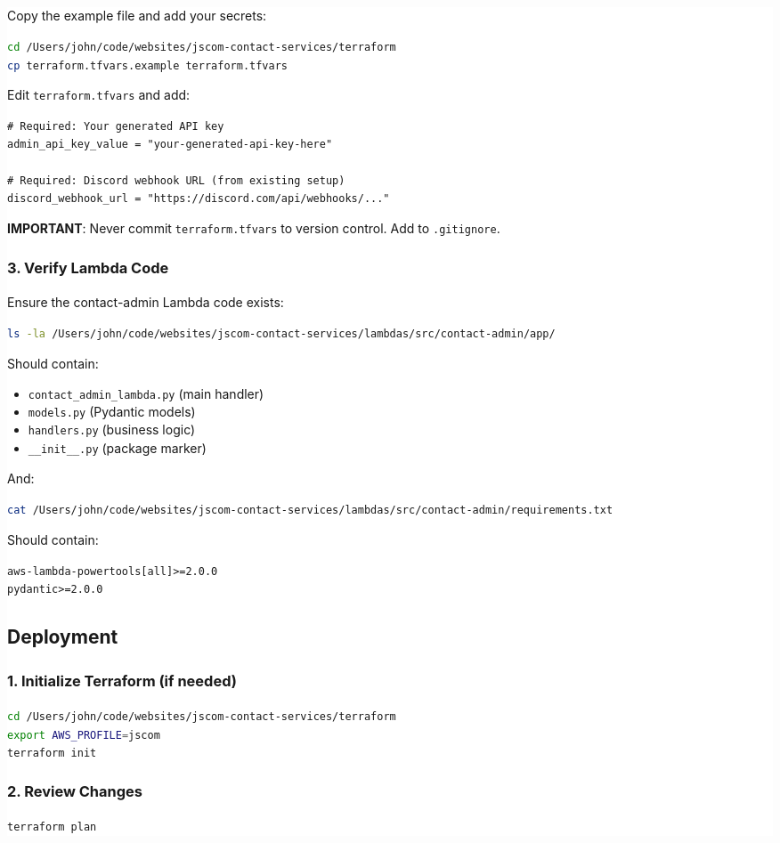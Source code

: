 Copy the example file and add your secrets:

```bash
cd /Users/john/code/websites/jscom-contact-services/terraform
cp terraform.tfvars.example terraform.tfvars
```

Edit `terraform.tfvars` and add:

```hcl
# Required: Your generated API key
admin_api_key_value = "your-generated-api-key-here"

# Required: Discord webhook URL (from existing setup)
discord_webhook_url = "https://discord.com/api/webhooks/..."
```

**IMPORTANT**: Never commit `terraform.tfvars` to version control. Add to `.gitignore`.

### 3. Verify Lambda Code

Ensure the contact-admin Lambda code exists:

```bash
ls -la /Users/john/code/websites/jscom-contact-services/lambdas/src/contact-admin/app/
```

Should contain:
- `contact_admin_lambda.py` (main handler)
- `models.py` (Pydantic models)
- `handlers.py` (business logic)
- `__init__.py` (package marker)

And:
```bash
cat /Users/john/code/websites/jscom-contact-services/lambdas/src/contact-admin/requirements.txt
```

Should contain:
```
aws-lambda-powertools[all]>=2.0.0
pydantic>=2.0.0
```

## Deployment

### 1. Initialize Terraform (if needed)

```bash
cd /Users/john/code/websites/jscom-contact-services/terraform
export AWS_PROFILE=jscom
terraform init
```

### 2. Review Changes

```bash
terraform plan
```
